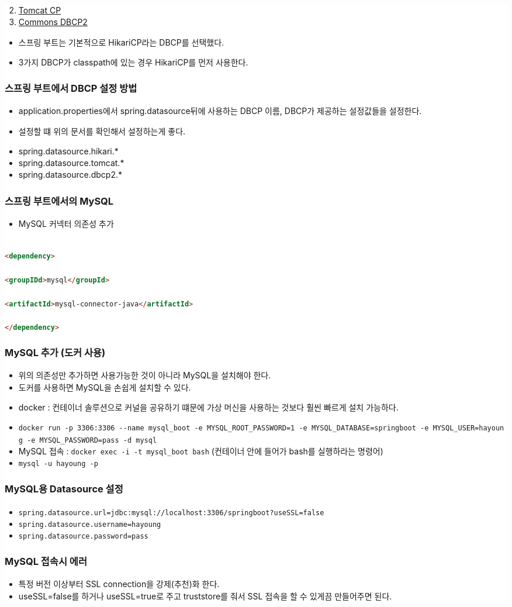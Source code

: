 2. [Tomcat CP](https://tomcat.apache.org/tomcat-9.0-doc/jdbc-pool.html)
3. [Commons DBCP2](https://commons.apache.org/proper/commons-dbcp/)

- 스프링 부트는 기본적으로 HikariCP라는 DBCP를 선택했다.

* 3가지 DBCP가 classpath에 있는 경우 HikariCP를 먼저 사용한다.

### 스프링 부트에서 DBCP 설정 방법

- application.properties에서 spring.datasource뒤에 사용하는 DBCP 이름, DBCP가 제공하는 설정값들을 설정한다.

* 설정할 떄 위의 문서를 확인해서 설정하는게 좋다.

- spring.datasource.hikari.*
- spring.datasource.tomcat.*
- spring.datasource.dbcp2.*

### 스프링 부트에서의 MySQL

- MySQL 커넥터 의존성 추가

```html

<dependency>

<groupIDd>mysql</groupId>

<artifactId>mysql-connector-java</artifactId>

</dependency>

```

### MySQL 추가 (도커 사용)

- 위의 의존성만 추가하면 사용가능한 것이 아니라 MySQL을 설치해야 한다.
- 도커를 사용하면 MySQL을 손쉽게 설치할 수 있다.

* docker : 컨테이너 솔루션으로 커널을 공유하기 떄문에 가상 머신을 사용하는 것보다 훨씬 빠르게 설치 가능하다.

- `docker run -p 3306:3306 --name mysql_boot ​-e MYSQL_ROOT_PASSWORD=1​ -e MYSQL_DATABASE=springboot​ -e MYSQL_USER=hayoung -e MYSQL_PASSWORD=pass​ -d mysql`
- MySQL 접속 : `docker exec -i -t mysql_boot bash` (컨테이너 안에 들어가 bash를 실행하라는 명령어)
- `mysql -u hayoung -p`

### MySQL용 Datasource 설정

- `spring.datasource.url=jdbc:mysql://localhost:3306/springboot?useSSL=false`
- `spring.datasource.username=hayoung`
- `spring.datasource.password=pass`

### MySQL 접속시 에러

- 특정 버전 이상부터 SSL connection을 강제(추천)화 한다.
- useSSL=false를 하거나 useSSL=true로 주고 truststore를 줘서 SSL 접속을 할 수 있게끔 만들어주면 된다.
